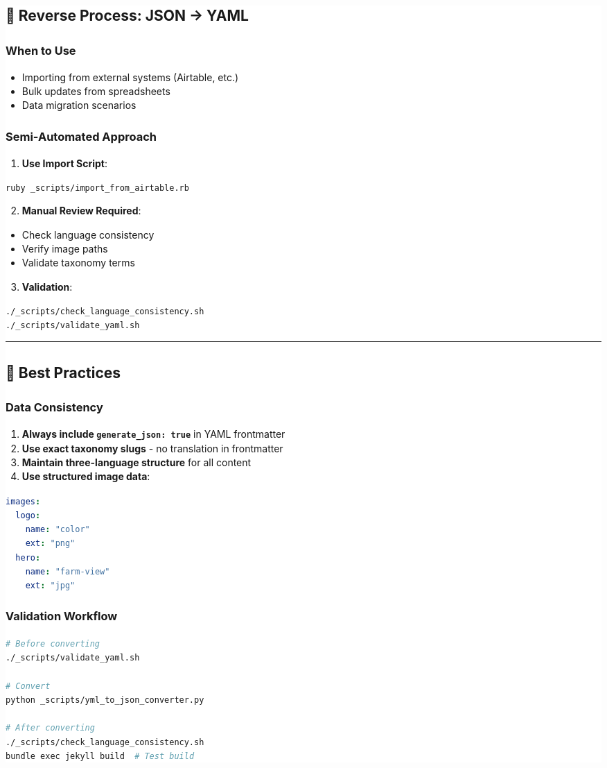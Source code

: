
## 🔄 Reverse Process: JSON → YAML

### When to Use
- Importing from external systems (Airtable, etc.)
- Bulk updates from spreadsheets
- Data migration scenarios

### Semi-Automated Approach

1. **Use Import Script**:
```bash
ruby _scripts/import_from_airtable.rb
```

2. **Manual Review Required**:
- Check language consistency
- Verify image paths
- Validate taxonomy terms

3. **Validation**:
```bash
./_scripts/check_language_consistency.sh
./_scripts/validate_yaml.sh
```

---

## 🎯 Best Practices

### Data Consistency
1. **Always include `generate_json: true`** in YAML frontmatter
2. **Use exact taxonomy slugs** - no translation in frontmatter
3. **Maintain three-language structure** for all content
4. **Use structured image data**:
```yaml
images:
  logo:
    name: "color"
    ext: "png"
  hero:
    name: "farm-view"
    ext: "jpg"
```

### Validation Workflow
```bash
# Before converting
./_scripts/validate_yaml.sh

# Convert
python _scripts/yml_to_json_converter.py

# After converting  
./_scripts/check_language_consistency.sh
bundle exec jekyll build  # Test build
```
